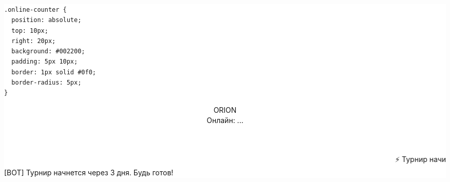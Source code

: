     .online-counter {
      position: absolute;
      top: 10px;
      right: 20px;
      background: #002200;
      padding: 5px 10px;
      border: 1px solid #0f0;
      border-radius: 5px;
    }
  </style>
</head>
<body>
  <header>
    <div class="logo">ORION</div>
    <div class="online-counter">Онлайн: <span id="onlineCount">...</span></div>
  </header>

  <div class="marquee">
    <marquee behavior="scroll" direction="left">
      ⚡ Турнир начинается в пятницу! 🕹️ Успей зарегистрироваться! 🛡️
    </marquee>
  </div>

  <div class="terminal-message">
    [BOT] Турнир начнется через 3 дня. Будь готов!
  </div>

  <script>
    // Простой рандомный онлайн-счетчик
    function updateOnlineCounter() {
      const online = Math.floor(Math.random() * 100) + 20;
      document.getElementById("onlineCount").textContent = online;
    }
    setInterval(updateOnlineCounter, 3000);
    updateOnlineCounter();
  </script>
</body>
</html>
